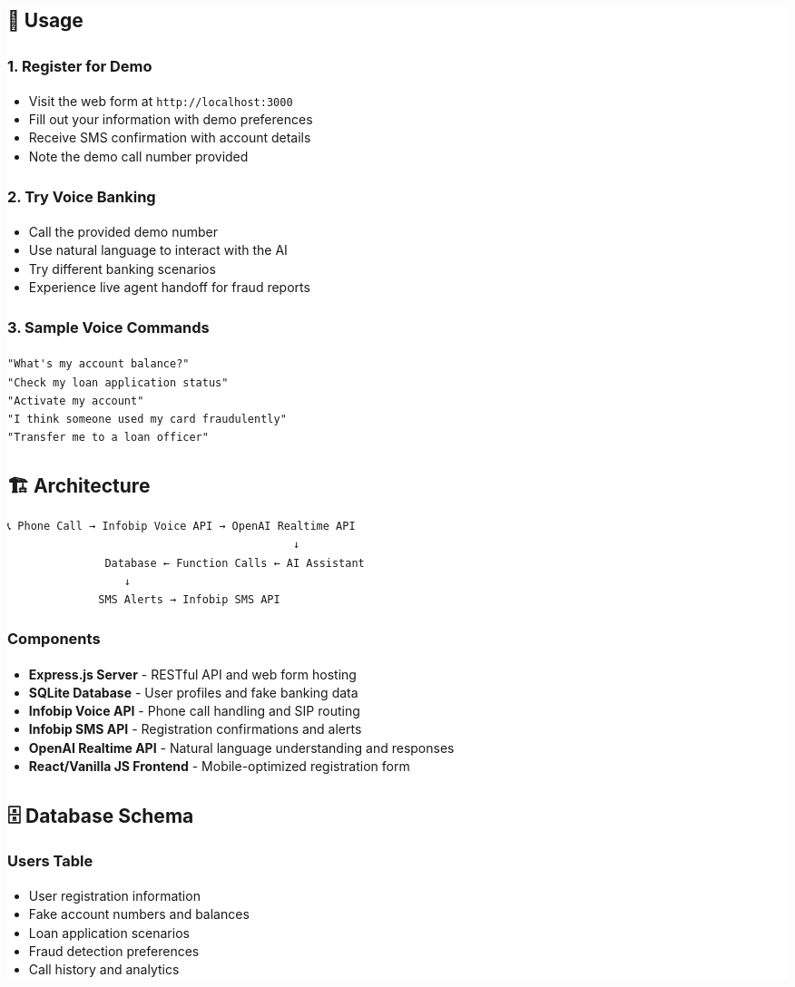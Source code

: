 ## 🎯 Usage

### 1. Register for Demo
- Visit the web form at `http://localhost:3000`
- Fill out your information with demo preferences
- Receive SMS confirmation with account details
- Note the demo call number provided

### 2. Try Voice Banking
- Call the provided demo number
- Use natural language to interact with the AI
- Try different banking scenarios
- Experience live agent handoff for fraud reports

### 3. Sample Voice Commands
```
"What's my account balance?"
"Check my loan application status"
"Activate my account"
"I think someone used my card fraudulently"
"Transfer me to a loan officer"
```

## 🏗️ Architecture

```
📞 Phone Call → Infobip Voice API → OpenAI Realtime API
                                            ↓
               Database ← Function Calls ← AI Assistant
                  ↓
              SMS Alerts → Infobip SMS API
```

### Components
- **Express.js Server** - RESTful API and web form hosting
- **SQLite Database** - User profiles and fake banking data
- **Infobip Voice API** - Phone call handling and SIP routing
- **Infobip SMS API** - Registration confirmations and alerts
- **OpenAI Realtime API** - Natural language understanding and responses
- **React/Vanilla JS Frontend** - Mobile-optimized registration form

## 🗄️ Database Schema

### Users Table
- User registration information
- Fake account numbers and balances
- Loan application scenarios
- Fraud detection preferences
- Call history and analytics
